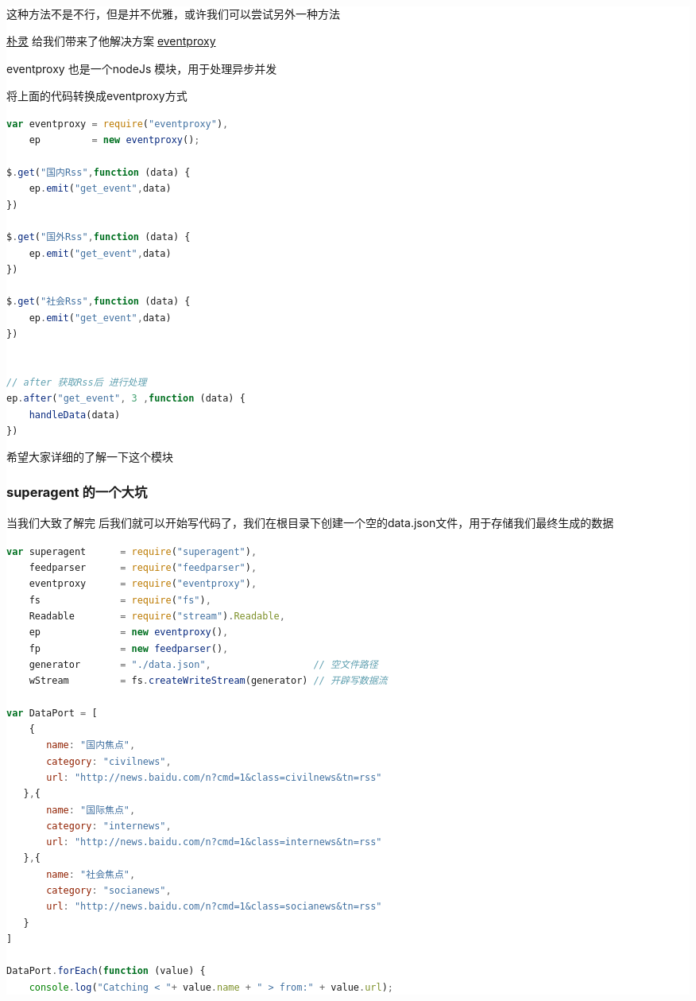 这种方法不是不行，但是并不优雅，或许我们可以尝试另外一种方法

[朴灵](https://github.com/JacksonTian) 给我们带来了他解决方案 [eventproxy](https://github.com/JacksonTian/eventproxy)

eventproxy 也是一个nodeJs 模块，用于处理异步并发

将上面的代码转换成eventproxy方式

```js
var eventproxy = require("eventproxy"),
	ep         = new eventproxy();

$.get("国内Rss",function (data) {
	ep.emit("get_event",data)
})

$.get("国外Rss",function (data) {
	ep.emit("get_event",data)
})

$.get("社会Rss",function (data) {
	ep.emit("get_event",data)
})


// after 获取Rss后 进行处理
ep.after("get_event", 3 ,function (data) {
	handleData(data)
})
```

希望大家详细的了解一下这个模块

### superagent 的一个大坑 

当我们大致了解完 后我们就可以开始写代码了，我们在根目录下创建一个空的data.json文件，用于存储我们最终生成的数据

```js
var superagent      = require("superagent"),
    feedparser      = require("feedparser"),
    eventproxy      = require("eventproxy"),
    fs              = require("fs"),
    Readable        = require("stream").Readable,
    ep              = new eventproxy(),
    fp              = new feedparser(),
    generator       = "./data.json",                  // 空文件路径
    wStream         = fs.createWriteStream(generator) // 开辟写数据流

var DataPort = [
    {  
       name: "国内焦点",
       category: "civilnews",
       url: "http://news.baidu.com/n?cmd=1&class=civilnews&tn=rss"
   },{
       name: "国际焦点",
       category: "internews",
       url: "http://news.baidu.com/n?cmd=1&class=internews&tn=rss"
   },{
       name: "社会焦点",
       category: "socianews",
       url: "http://news.baidu.com/n?cmd=1&class=socianews&tn=rss"
   }
]

DataPort.forEach(function (value) {
    console.log("Catching < "+ value.name + " > from:" + value.url);
```